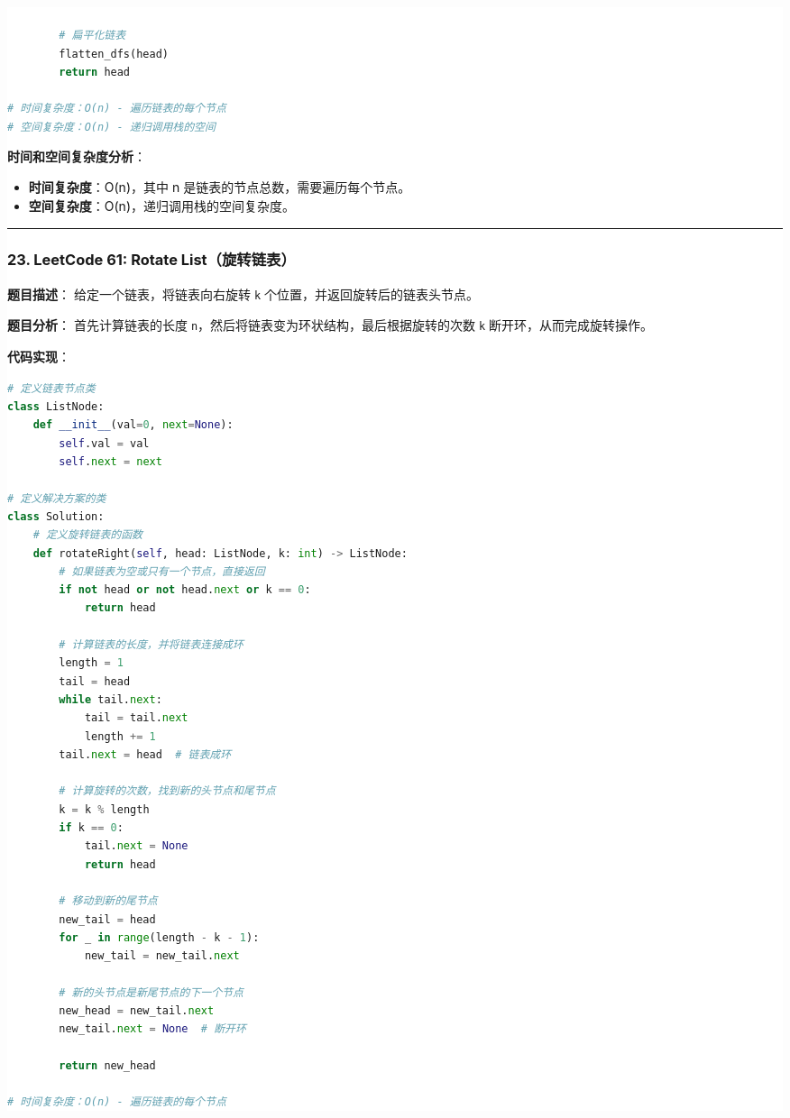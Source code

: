 ```python

        # 扁平化链表
        flatten_dfs(head)
        return head

# 时间复杂度：O(n) - 遍历链表的每个节点
# 空间复杂度：O(n) - 递归调用栈的空间
```

**时间和空间复杂度分析**：
- **时间复杂度**：O(n)，其中 n 是链表的节点总数，需要遍历每个节点。
- **空间复杂度**：O(n)，递归调用栈的空间复杂度。

---

### 23. LeetCode 61: Rotate List（旋转链表）

**题目描述**：
给定一个链表，将链表向右旋转 `k` 个位置，并返回旋转后的链表头节点。

**题目分析**：
首先计算链表的长度 `n`，然后将链表变为环状结构，最后根据旋转的次数 `k` 断开环，从而完成旋转操作。

**代码实现**：
```python
# 定义链表节点类
class ListNode:
    def __init__(val=0, next=None):
        self.val = val
        self.next = next

# 定义解决方案的类
class Solution:
    # 定义旋转链表的函数
    def rotateRight(self, head: ListNode, k: int) -> ListNode:
        # 如果链表为空或只有一个节点，直接返回
        if not head or not head.next or k == 0:
            return head

        # 计算链表的长度，并将链表连接成环
        length = 1
        tail = head
        while tail.next:
            tail = tail.next
            length += 1
        tail.next = head  # 链表成环

        # 计算旋转的次数，找到新的头节点和尾节点
        k = k % length
        if k == 0:
            tail.next = None
            return head

        # 移动到新的尾节点
        new_tail = head
        for _ in range(length - k - 1):
            new_tail = new_tail.next

        # 新的头节点是新尾节点的下一个节点
        new_head = new_tail.next
        new_tail.next = None  # 断开环

        return new_head

# 时间复杂度：O(n) - 遍历链表的每个节点
```